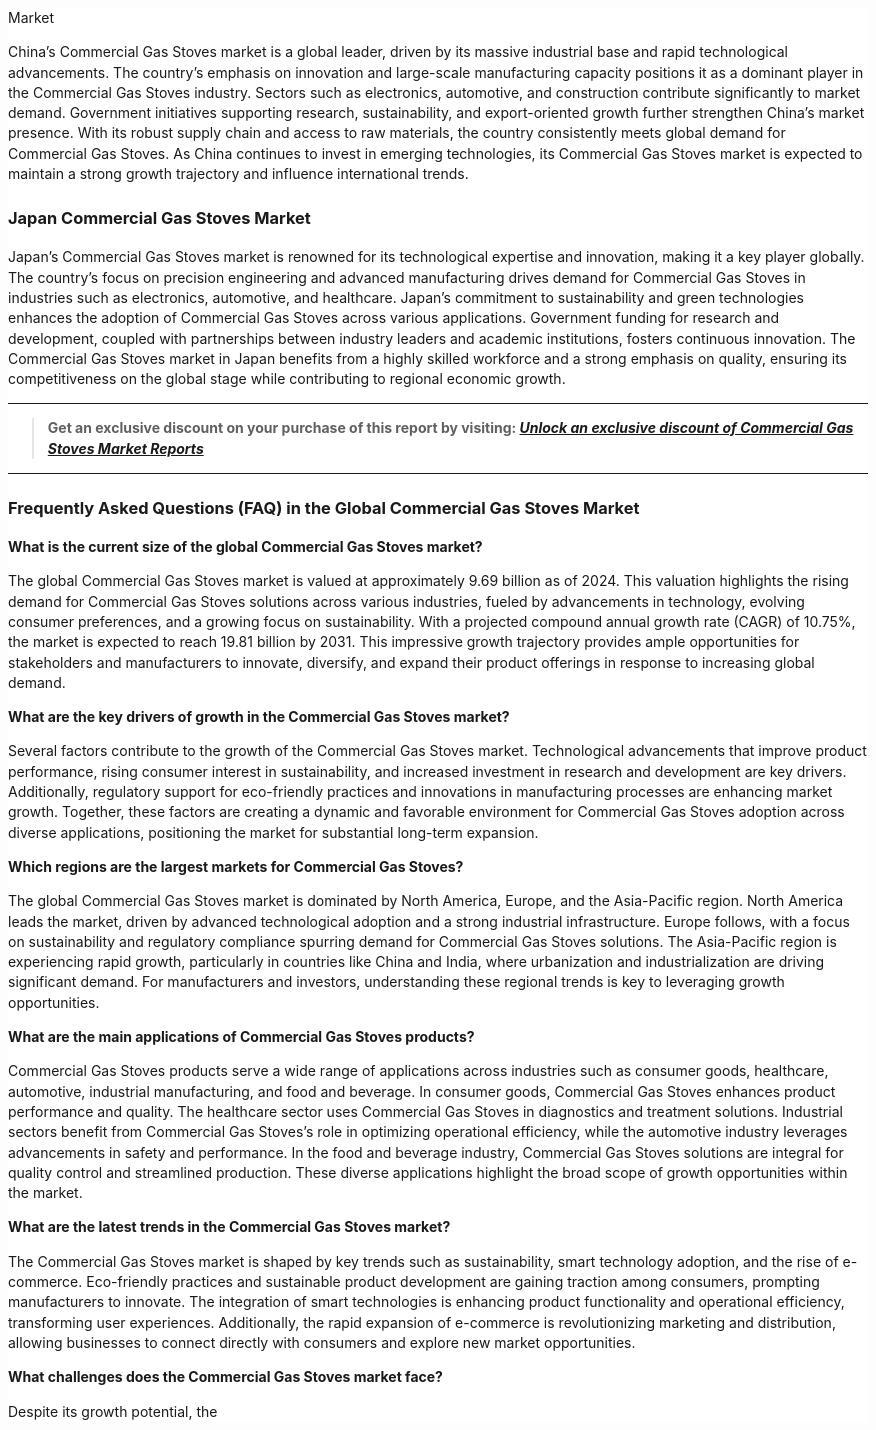 Market</h3><p>China&rsquo;s Commercial Gas Stoves market is a global leader, driven by its massive industrial base and rapid technological advancements. The country&rsquo;s emphasis on innovation and large-scale manufacturing capacity positions it as a dominant player in the Commercial Gas Stoves industry. Sectors such as electronics, automotive, and construction contribute significantly to market demand. Government initiatives supporting research, sustainability, and export-oriented growth further strengthen China&rsquo;s market presence. With its robust supply chain and access to raw materials, the country consistently meets global demand for Commercial Gas Stoves. As China continues to invest in emerging technologies, its Commercial Gas Stoves market is expected to maintain a strong growth trajectory and influence international trends.</p><h3>Japan Commercial Gas Stoves Market</h3><p>Japan&rsquo;s Commercial Gas Stoves market is renowned for its technological expertise and innovation, making it a key player globally. The country&rsquo;s focus on precision engineering and advanced manufacturing drives demand for Commercial Gas Stoves in industries such as electronics, automotive, and healthcare. Japan&rsquo;s commitment to sustainability and green technologies enhances the adoption of Commercial Gas Stoves across various applications. Government funding for research and development, coupled with partnerships between industry leaders and academic institutions, fosters continuous innovation. The Commercial Gas Stoves market in Japan benefits from a highly skilled workforce and a strong emphasis on quality, ensuring its competitiveness on the global stage while contributing to regional economic growth.</p><hr /><blockquote><p><strong>Get an exclusive discount on your purchase of this report by visiting: <em><a href="://marketresearchpulse.com/ask-for-discount/65471?utm_source=Github&amp;utm_medium=023">Unlock an exclusive discount of Commercial Gas Stoves Market Reports</a></em>&nbsp;</strong></p></blockquote><hr /><h3>Frequently Asked Questions (FAQ) in the Global Commercial Gas Stoves Market</h3><p><strong>What is the current size of the global Commercial Gas Stoves market?</strong></p><p>The global Commercial Gas Stoves market is valued at approximately 9.69 billion as of 2024. This valuation highlights the rising demand for Commercial Gas Stoves solutions across various industries, fueled by advancements in technology, evolving consumer preferences, and a growing focus on sustainability. With a projected compound annual growth rate (CAGR) of 10.75%, the market is expected to reach 19.81 billion by 2031. This impressive growth trajectory provides ample opportunities for stakeholders and manufacturers to innovate, diversify, and expand their product offerings in response to increasing global demand.</p><p><strong>What are the key drivers of growth in the Commercial Gas Stoves market?</strong></p><p>Several factors contribute to the growth of the Commercial Gas Stoves market. Technological advancements that improve product performance, rising consumer interest in sustainability, and increased investment in research and development are key drivers. Additionally, regulatory support for eco-friendly practices and innovations in manufacturing processes are enhancing market growth. Together, these factors are creating a dynamic and favorable environment for Commercial Gas Stoves adoption across diverse applications, positioning the market for substantial long-term expansion.</p><p><strong>Which regions are the largest markets for Commercial Gas Stoves?</strong></p><p>The global Commercial Gas Stoves market is dominated by North America, Europe, and the Asia-Pacific region. North America leads the market, driven by advanced technological adoption and a strong industrial infrastructure. Europe follows, with a focus on sustainability and regulatory compliance spurring demand for Commercial Gas Stoves solutions. The Asia-Pacific region is experiencing rapid growth, particularly in countries like China and India, where urbanization and industrialization are driving significant demand. For manufacturers and investors, understanding these regional trends is key to leveraging growth opportunities.</p><p><strong>What are the main applications of Commercial Gas Stoves products?</strong></p><p>Commercial Gas Stoves products serve a wide range of applications across industries such as consumer goods, healthcare, automotive, industrial manufacturing, and food and beverage. In consumer goods, Commercial Gas Stoves enhances product performance and quality. The healthcare sector uses Commercial Gas Stoves in diagnostics and treatment solutions. Industrial sectors benefit from Commercial Gas Stoves&rsquo;s role in optimizing operational efficiency, while the automotive industry leverages advancements in safety and performance. In the food and beverage industry, Commercial Gas Stoves solutions are integral for quality control and streamlined production. These diverse applications highlight the broad scope of growth opportunities within the market.</p><p><strong>What are the latest trends in the Commercial Gas Stoves market?</strong></p><p>The Commercial Gas Stoves market is shaped by key trends such as sustainability, smart technology adoption, and the rise of e-commerce. Eco-friendly practices and sustainable product development are gaining traction among consumers, prompting manufacturers to innovate. The integration of smart technologies is enhancing product functionality and operational efficiency, transforming user experiences. Additionally, the rapid expansion of e-commerce is revolutionizing marketing and distribution, allowing businesses to connect directly with consumers and explore new market opportunities.</p><p><strong>What challenges does the Commercial Gas Stoves market face?</strong></p><p>Despite its growth potential, the